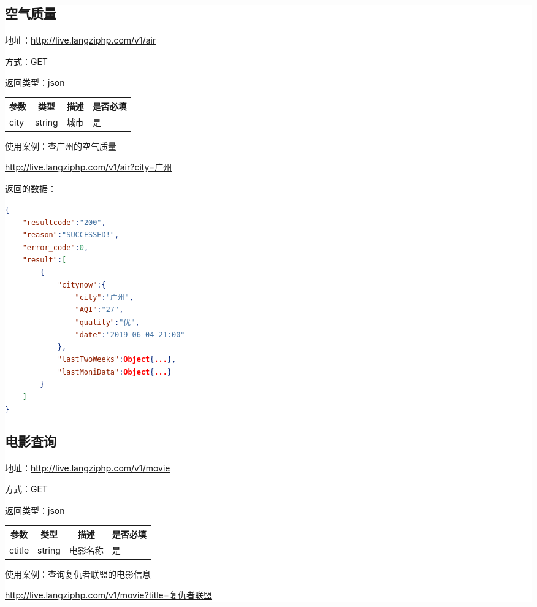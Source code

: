 

## 空气质量

地址：http://live.langziphp.com/v1/air

方式：GET

返回类型：json

| 参数 | 类型   | 描述 | 是否必填 |
| ---- | ------ | ---- | -------- |
| city | string | 城市 | 是       |

使用案例：查广州的空气质量

http://live.langziphp.com/v1/air?city=广州

返回的数据：

```json
{
    "resultcode":"200",
    "reason":"SUCCESSED!",
    "error_code":0,
    "result":[
        {
            "citynow":{
                "city":"广州",
                "AQI":"27",
                "quality":"优",
                "date":"2019-06-04 21:00"
            },
            "lastTwoWeeks":Object{...},
            "lastMoniData":Object{...}
        }
    ]
}
```



## 电影查询

地址：http://live.langziphp.com/v1/movie

方式：GET

返回类型：json

| 参数   | 类型   | 描述     | 是否必填 |
| ------ | ------ | -------- | -------- |
| ctitle | string | 电影名称 | 是       |

使用案例：查询复仇者联盟的电影信息

http://live.langziphp.com/v1/movie?title=复仇者联盟
